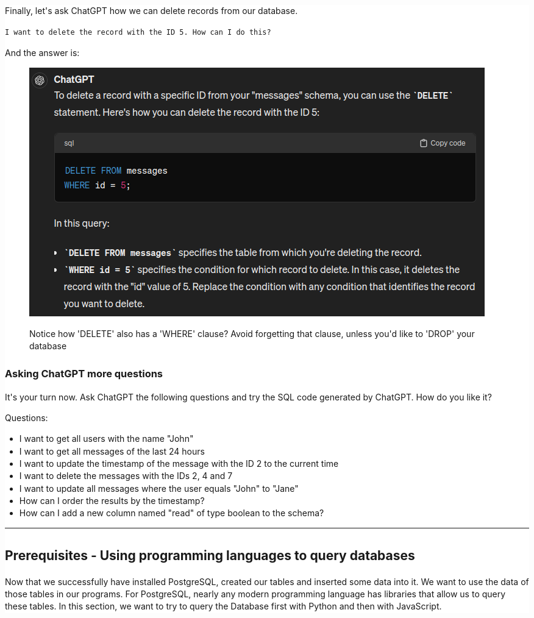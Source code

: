 
Finally, let's ask ChatGPT how we can delete records from our database.

```
I want to delete the record with the ID 5. How can I do this?
```

And the answer is:

<figure><img src=".gitbook/assets/ChatGPT-Record-Deletion-Example.png" alt=""><figcaption><p>Notice how 'DELETE' also has a 'WHERE' clause? Avoid forgetting that clause, unless you'd like to 'DROP' your database</p></figcaption></figure>

### Asking ChatGPT more questions

It's your turn now. Ask ChatGPT the following questions and try the SQL code generated by ChatGPT. How do you like it?

Questions:

* I want to get all users with the name "John"
* I want to get all messages of the last 24 hours
* I want to update the timestamp of the message with the ID 2 to the current time
* I want to delete the messages with the IDs 2, 4 and 7
* I want to update all messages where the user equals "John" to "Jane"
* How can I order the results by the timestamp?
* How can I add a new column named "read" of type boolean to the schema?

***

## Prerequisites - Using programming languages to query databases

Now that we successfully have installed PostgreSQL, created our tables and inserted some data into it. We want to use the data of those tables in our programs. For PostgreSQL, nearly any modern programming language has libraries that allow us to query these tables. In this section, we want to try to query the Database first with Python and then with JavaScript.
